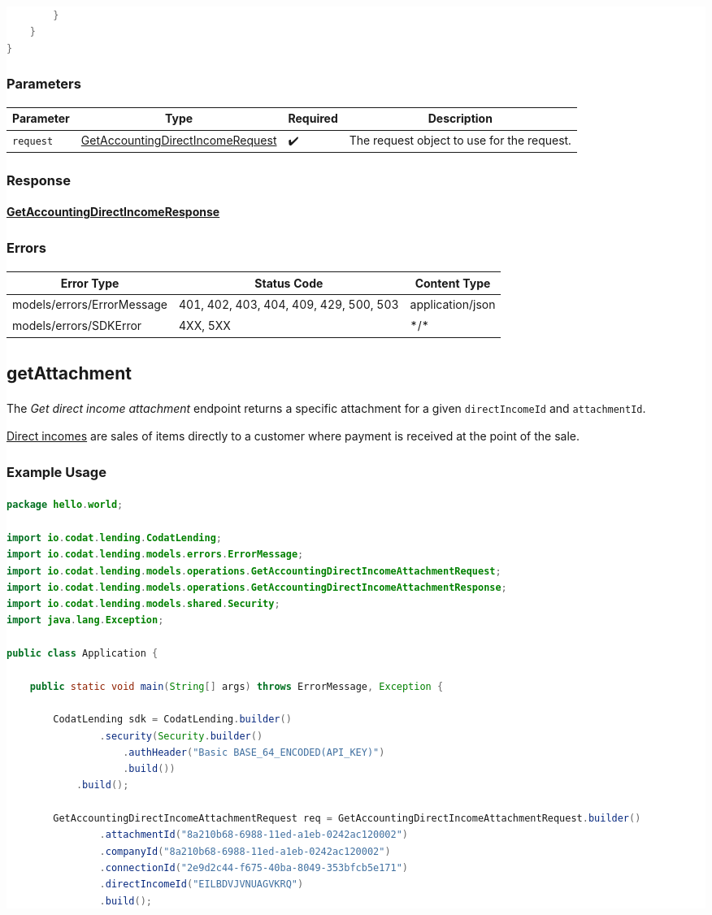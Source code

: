 ```java
        }
    }
}
```

### Parameters

| Parameter                                                                                       | Type                                                                                            | Required                                                                                        | Description                                                                                     |
| ----------------------------------------------------------------------------------------------- | ----------------------------------------------------------------------------------------------- | ----------------------------------------------------------------------------------------------- | ----------------------------------------------------------------------------------------------- |
| `request`                                                                                       | [GetAccountingDirectIncomeRequest](../../models/operations/GetAccountingDirectIncomeRequest.md) | :heavy_check_mark:                                                                              | The request object to use for the request.                                                      |

### Response

**[GetAccountingDirectIncomeResponse](../../models/operations/GetAccountingDirectIncomeResponse.md)**

### Errors

| Error Type                             | Status Code                            | Content Type                           |
| -------------------------------------- | -------------------------------------- | -------------------------------------- |
| models/errors/ErrorMessage             | 401, 402, 403, 404, 409, 429, 500, 503 | application/json                       |
| models/errors/SDKError                 | 4XX, 5XX                               | \*/\*                                  |

## getAttachment

The *Get direct income attachment* endpoint returns a specific attachment for a given `directIncomeId` and `attachmentId`.

[Direct incomes](https://docs.codat.io/lending-api#/schemas/DirectIncome) are sales of items directly to a customer where payment is received at the point of the sale.

### Example Usage

```java
package hello.world;

import io.codat.lending.CodatLending;
import io.codat.lending.models.errors.ErrorMessage;
import io.codat.lending.models.operations.GetAccountingDirectIncomeAttachmentRequest;
import io.codat.lending.models.operations.GetAccountingDirectIncomeAttachmentResponse;
import io.codat.lending.models.shared.Security;
import java.lang.Exception;

public class Application {

    public static void main(String[] args) throws ErrorMessage, Exception {

        CodatLending sdk = CodatLending.builder()
                .security(Security.builder()
                    .authHeader("Basic BASE_64_ENCODED(API_KEY)")
                    .build())
            .build();

        GetAccountingDirectIncomeAttachmentRequest req = GetAccountingDirectIncomeAttachmentRequest.builder()
                .attachmentId("8a210b68-6988-11ed-a1eb-0242ac120002")
                .companyId("8a210b68-6988-11ed-a1eb-0242ac120002")
                .connectionId("2e9d2c44-f675-40ba-8049-353bfcb5e171")
                .directIncomeId("EILBDVJVNUAGVKRQ")
                .build();

```